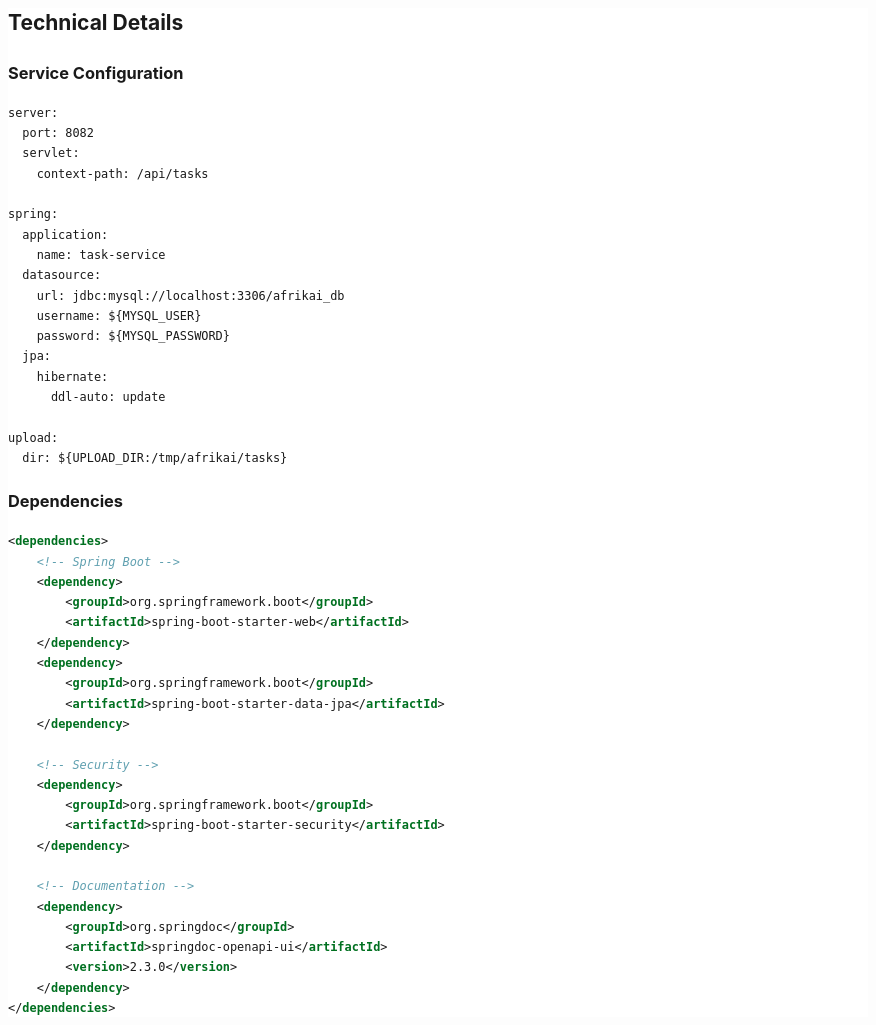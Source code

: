## Technical Details

### Service Configuration
```
server:
  port: 8082
  servlet:
    context-path: /api/tasks

spring:
  application:
    name: task-service
  datasource:
    url: jdbc:mysql://localhost:3306/afrikai_db
    username: ${MYSQL_USER}
    password: ${MYSQL_PASSWORD}
  jpa:
    hibernate:
      ddl-auto: update

upload:
  dir: ${UPLOAD_DIR:/tmp/afrikai/tasks}
```

### Dependencies
```xml
<dependencies>
    <!-- Spring Boot -->
    <dependency>
        <groupId>org.springframework.boot</groupId>
        <artifactId>spring-boot-starter-web</artifactId>
    </dependency>
    <dependency>
        <groupId>org.springframework.boot</groupId>
        <artifactId>spring-boot-starter-data-jpa</artifactId>
    </dependency>
    
    <!-- Security -->
    <dependency>
        <groupId>org.springframework.boot</groupId>
        <artifactId>spring-boot-starter-security</artifactId>
    </dependency>
    
    <!-- Documentation -->
    <dependency>
        <groupId>org.springdoc</groupId>
        <artifactId>springdoc-openapi-ui</artifactId>
        <version>2.3.0</version>
    </dependency>
</dependencies>
```
